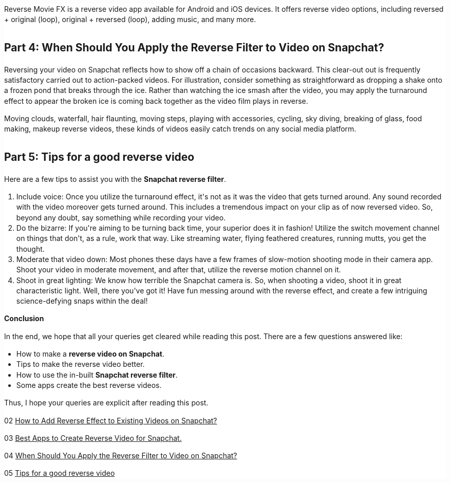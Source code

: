 Reverse Movie FX is a reverse video app available for Android and iOS devices. It offers reverse video options, including reversed + original (loop), original + reversed (loop), adding music, and many more.

## Part 4: When Should You Apply the Reverse Filter to Video on Snapchat?

 Reversing your video on Snapchat reflects how to show off a chain of occasions backward. This clear-out out is frequently satisfactory carried out to action-packed videos. For illustration, consider something as straightforward as dropping a shake onto a frozen pond that breaks through the ice. Rather than watching the ice smash after the video, you may apply the turnaround effect to appear the broken ice is coming back together as the video film plays in reverse.

Moving clouds, waterfall, hair flaunting, moving steps, playing with accessories, cycling, sky diving, breaking of glass, food making, makeup reverse videos, these kinds of videos easily catch trends on any social media platform.

## Part 5: Tips for a good reverse video

Here are a few tips to assist you with the **Snapchat reverse filter**.

1. Include voice: Once you utilize the turnaround effect, it's not as it was the video that gets turned around. Any sound recorded with the video moreover gets turned around. This includes a tremendous impact on your clip as of now reversed video. So, beyond any doubt, say something while recording your video.
2. Do the bizarre: If you're aiming to be turning back time, your superior does it in fashion! Utilize the switch movement channel on things that don't, as a rule, work that way. Like streaming water, flying feathered creatures, running mutts, you get the thought.
3. Moderate that video down: Most phones these days have a few frames of slow-motion shooting mode in their camera app. Shoot your video in moderate movement, and after that, utilize the reverse motion channel on it.
4. Shoot in great lighting: We know how terrible the Snapchat camera is. So, when shooting a video, shoot it in great characteristic light. Well, there you've got it! Have fun messing around with the reverse effect, and create a few intriguing science-defying snaps within the deal!

**Conclusion**

In the end, we hope that all your queries get cleared while reading this post. There are a few questions answered like:

* How to make a **reverse video on Snapchat**.
* Tips to make the reverse video better.
* How to use the in-built **Snapchat reverse filter**.
* Some apps create the best reverse videos.

Thus, I hope your queries are explicit after reading this post.

02 [How to Add Reverse Effect to Existing Videos on Snapchat?](#part2)

03 [Best Apps to Create Reverse Video for Snapchat.](#part3)

04 [When Should You Apply the Reverse Filter to Video on Snapchat?](#part4)

05 [Tips for a good reverse video](#part5)

